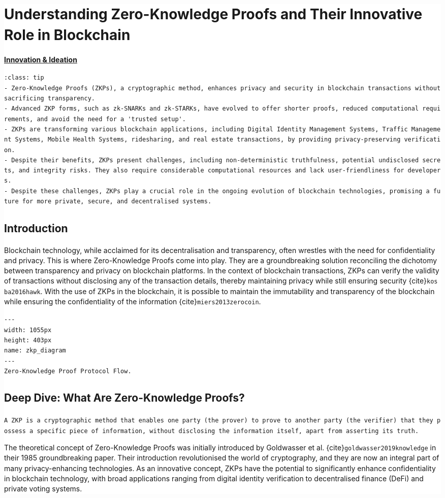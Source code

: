 # Understanding Zero-Knowledge Proofs and Their Innovative Role in Blockchain

<ins>**Innovation & Ideation**</ins>

```{admonition} Key Insights
:class: tip
- Zero-Knowledge Proofs (ZKPs), a cryptographic method, enhances privacy and security in blockchain transactions without sacrificing transparency.
- Advanced ZKP forms, such as zk-SNARKs and zk-STARKs, have evolved to offer shorter proofs, reduced computational requirements, and avoid the need for a 'trusted setup'.
- ZKPs are transforming various blockchain applications, including Digital Identity Management Systems, Traffic Management Systems, Mobile Health Systems, ridesharing, and real estate transactions, by providing privacy-preserving verification.
- Despite their benefits, ZKPs present challenges, including non-deterministic truthfulness, potential undisclosed secrets, and integrity risks. They also require considerable computational resources and lack user-friendliness for developers.
- Despite these challenges, ZKPs play a crucial role in the ongoing evolution of blockchain technologies, promising a future for more private, secure, and decentralised systems.
```

## Introduction

Blockchain technology, while acclaimed for its decentralisation and transparency, often wrestles with the need for confidentiality and privacy. This is where Zero-Knowledge Proofs come into play. They are a groundbreaking solution reconciling the dichotomy between transparency and privacy on blockchain platforms. In the context of blockchain transactions, ZKPs can verify the validity of transactions without disclosing any of the transaction details, thereby maintaining privacy while still ensuring security {cite}`kosba2016hawk`. With the use of ZKPs in the blockchain, it is possible to maintain the immutability and transparency of the blockchain while ensuring the confidentiality of the information {cite}`miers2013zerocoin`.

```{figure} images/zkpdiagram.drawio.png
---
width: 1055px
height: 403px
name: zkp_diagram
---
Zero-Knowledge Proof Protocol Flow.
```

## Deep Dive: What Are Zero-Knowledge Proofs?
`````{margin} **Zero-Knowledge Proof**
A ZKP is a cryptographic method that enables one party (the prover) to prove to another party (the verifier) that they possess a specific piece of information, without disclosing the information itself, apart from asserting its truth.
`````

The theoretical concept of Zero-Knowledge Proofs was initially introduced by Goldwasser et al. {cite}`goldwasser2019knowledge` in their 1985 groundbreaking paper. Their introduction revolutionised the world of cryptography, and they are now an integral part of many privacy-enhancing technologies. As an innovative concept, ZKPs have the potential to significantly enhance confidentiality in blockchain technology, with broad applications ranging from digital identity verification to decentralised finance (DeFi) and private voting systems.

